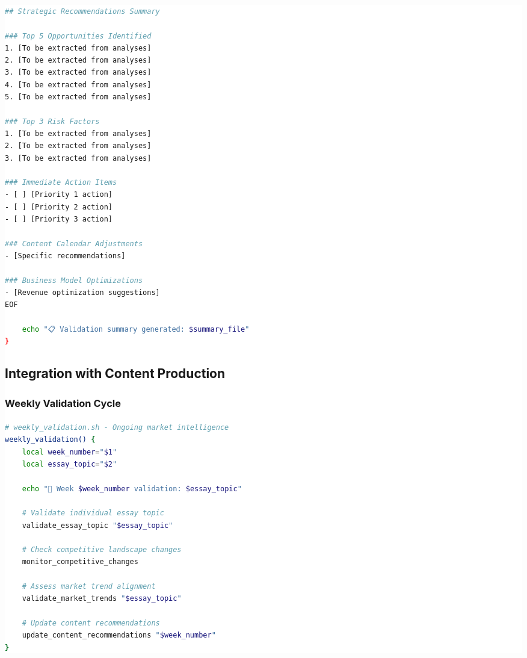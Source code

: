 ```bash
## Strategic Recommendations Summary

### Top 5 Opportunities Identified
1. [To be extracted from analyses]
2. [To be extracted from analyses]
3. [To be extracted from analyses]
4. [To be extracted from analyses]
5. [To be extracted from analyses]

### Top 3 Risk Factors
1. [To be extracted from analyses]
2. [To be extracted from analyses]
3. [To be extracted from analyses]

### Immediate Action Items
- [ ] [Priority 1 action]
- [ ] [Priority 2 action]
- [ ] [Priority 3 action]

### Content Calendar Adjustments
- [Specific recommendations]

### Business Model Optimizations
- [Revenue optimization suggestions]
EOF

    echo "📋 Validation summary generated: $summary_file"
}
```

## Integration with Content Production

### Weekly Validation Cycle
```bash
# weekly_validation.sh - Ongoing market intelligence
weekly_validation() {
    local week_number="$1"
    local essay_topic="$2"
    
    echo "📅 Week $week_number validation: $essay_topic"
    
    # Validate individual essay topic
    validate_essay_topic "$essay_topic"
    
    # Check competitive landscape changes
    monitor_competitive_changes
    
    # Assess market trend alignment
    validate_market_trends "$essay_topic"
    
    # Update content recommendations
    update_content_recommendations "$week_number"
}
```
